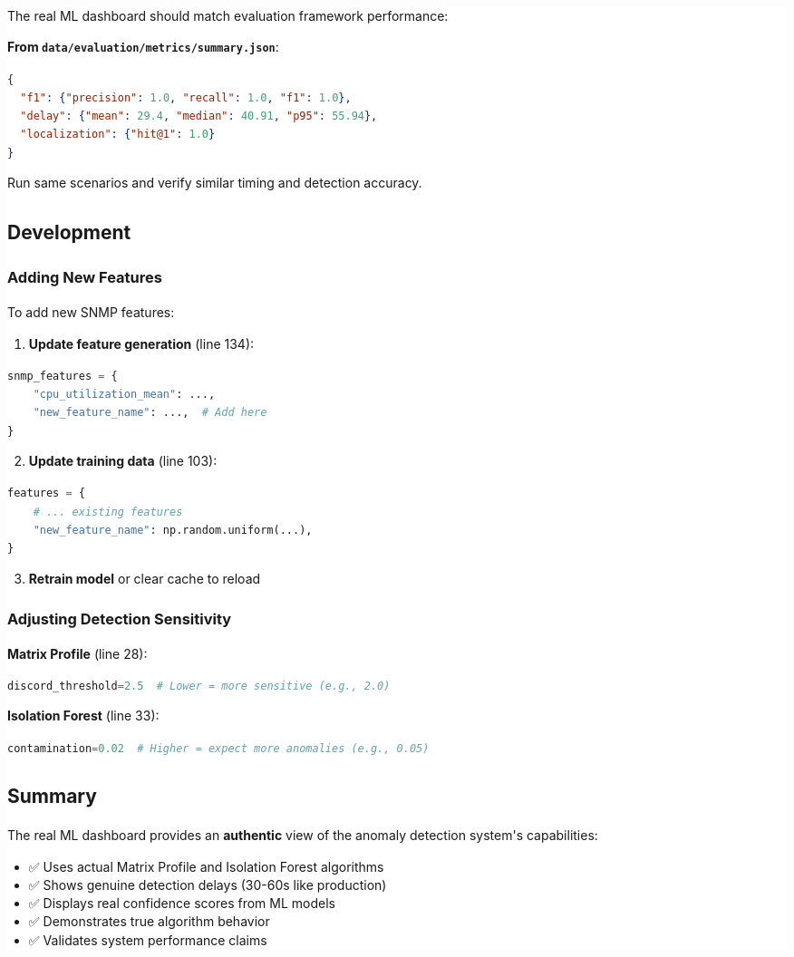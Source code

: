 The real ML dashboard should match evaluation framework performance:

**From `data/evaluation/metrics/summary.json`**:
```json
{
  "f1": {"precision": 1.0, "recall": 1.0, "f1": 1.0},
  "delay": {"mean": 29.4, "median": 40.91, "p95": 55.94},
  "localization": {"hit@1": 1.0}
}
```

Run same scenarios and verify similar timing and detection accuracy.

## Development

### Adding New Features

To add new SNMP features:

1. **Update feature generation** (line 134):
```python
snmp_features = {
    "cpu_utilization_mean": ...,
    "new_feature_name": ...,  # Add here
}
```

2. **Update training data** (line 103):
```python
features = {
    # ... existing features
    "new_feature_name": np.random.uniform(...),
}
```

3. **Retrain model** or clear cache to reload

### Adjusting Detection Sensitivity

**Matrix Profile** (line 28):
```python
discord_threshold=2.5  # Lower = more sensitive (e.g., 2.0)
```

**Isolation Forest** (line 33):
```python
contamination=0.02  # Higher = expect more anomalies (e.g., 0.05)
```

## Summary

The real ML dashboard provides an **authentic** view of the anomaly detection system's capabilities:

- ✅ Uses actual Matrix Profile and Isolation Forest algorithms
- ✅ Shows genuine detection delays (30-60s like production)
- ✅ Displays real confidence scores from ML models
- ✅ Demonstrates true algorithm behavior
- ✅ Validates system performance claims
